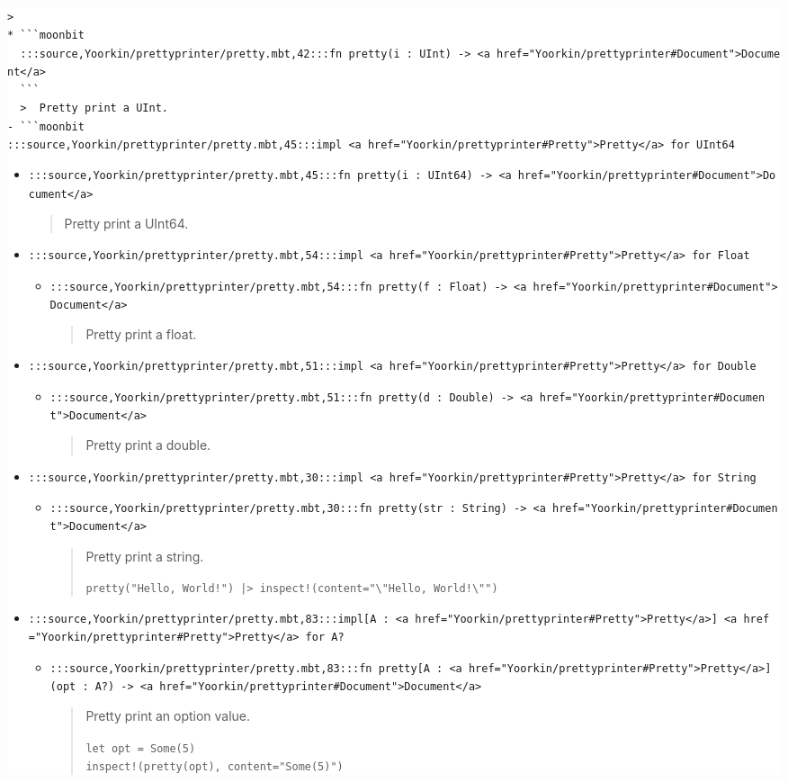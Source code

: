   ```
  > 
  * ```moonbit
    :::source,Yoorkin/prettyprinter/pretty.mbt,42:::fn pretty(i : UInt) -> <a href="Yoorkin/prettyprinter#Document">Document</a>
    ```
    >  Pretty print a UInt.
- ```moonbit
  :::source,Yoorkin/prettyprinter/pretty.mbt,45:::impl <a href="Yoorkin/prettyprinter#Pretty">Pretty</a> for UInt64
  ```
  > 
  * ```moonbit
    :::source,Yoorkin/prettyprinter/pretty.mbt,45:::fn pretty(i : UInt64) -> <a href="Yoorkin/prettyprinter#Document">Document</a>
    ```
    >  Pretty print a UInt64.
- ```moonbit
  :::source,Yoorkin/prettyprinter/pretty.mbt,54:::impl <a href="Yoorkin/prettyprinter#Pretty">Pretty</a> for Float
  ```
  > 
  * ```moonbit
    :::source,Yoorkin/prettyprinter/pretty.mbt,54:::fn pretty(f : Float) -> <a href="Yoorkin/prettyprinter#Document">Document</a>
    ```
    >  Pretty print a float.
- ```moonbit
  :::source,Yoorkin/prettyprinter/pretty.mbt,51:::impl <a href="Yoorkin/prettyprinter#Pretty">Pretty</a> for Double
  ```
  > 
  * ```moonbit
    :::source,Yoorkin/prettyprinter/pretty.mbt,51:::fn pretty(d : Double) -> <a href="Yoorkin/prettyprinter#Document">Document</a>
    ```
    >  Pretty print a double.
- ```moonbit
  :::source,Yoorkin/prettyprinter/pretty.mbt,30:::impl <a href="Yoorkin/prettyprinter#Pretty">Pretty</a> for String
  ```
  > 
  * ```moonbit
    :::source,Yoorkin/prettyprinter/pretty.mbt,30:::fn pretty(str : String) -> <a href="Yoorkin/prettyprinter#Document">Document</a>
    ```
    >  Pretty print a string.
    >  
    >  ```
    >  pretty("Hello, World!") |> inspect!(content="\"Hello, World!\"")
    >  ```
- ```moonbit
  :::source,Yoorkin/prettyprinter/pretty.mbt,83:::impl[A : <a href="Yoorkin/prettyprinter#Pretty">Pretty</a>] <a href="Yoorkin/prettyprinter#Pretty">Pretty</a> for A?
  ```
  > 
  * ```moonbit
    :::source,Yoorkin/prettyprinter/pretty.mbt,83:::fn pretty[A : <a href="Yoorkin/prettyprinter#Pretty">Pretty</a>](opt : A?) -> <a href="Yoorkin/prettyprinter#Document">Document</a>
    ```
    >  Pretty print an option value.
    >  
    >  ```
    >  let opt = Some(5)
    >  inspect!(pretty(opt), content="Some(5)")